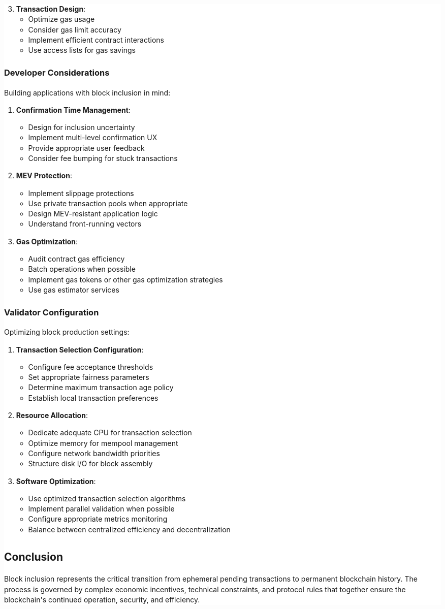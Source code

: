 3. **Transaction Design**:
   - Optimize gas usage
   - Consider gas limit accuracy
   - Implement efficient contract interactions
   - Use access lists for gas savings

### Developer Considerations

Building applications with block inclusion in mind:

1. **Confirmation Time Management**:
   - Design for inclusion uncertainty
   - Implement multi-level confirmation UX
   - Provide appropriate user feedback
   - Consider fee bumping for stuck transactions

2. **MEV Protection**:
   - Implement slippage protections
   - Use private transaction pools when appropriate
   - Design MEV-resistant application logic
   - Understand front-running vectors

3. **Gas Optimization**:
   - Audit contract gas efficiency
   - Batch operations when possible
   - Implement gas tokens or other gas optimization strategies
   - Use gas estimator services

### Validator Configuration

Optimizing block production settings:

1. **Transaction Selection Configuration**:
   - Configure fee acceptance thresholds
   - Set appropriate fairness parameters
   - Determine maximum transaction age policy
   - Establish local transaction preferences

2. **Resource Allocation**:
   - Dedicate adequate CPU for transaction selection
   - Optimize memory for mempool management
   - Configure network bandwidth priorities
   - Structure disk I/O for block assembly

3. **Software Optimization**:
   - Use optimized transaction selection algorithms
   - Implement parallel validation when possible
   - Configure appropriate metrics monitoring
   - Balance between centralized efficiency and decentralization

## Conclusion

Block inclusion represents the critical transition from ephemeral pending transactions to permanent blockchain history. The process is governed by complex economic incentives, technical constraints, and protocol rules that together ensure the blockchain's continued operation, security, and efficiency.
